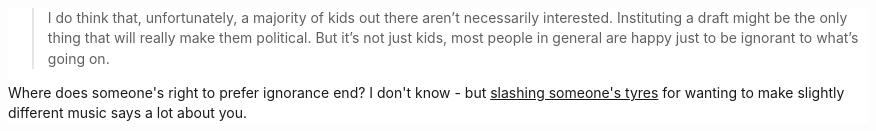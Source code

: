 
<blockquote>
	I do think that, unfortunately, a majority of kids out there aren’t necessarily interested. Instituting a draft might be the only thing that will really make them political. But it’s not just kids, most people in general are happy just to be ignorant to what’s going on.
</blockquote>

Where does someone's right to prefer ignorance end? I don't know - but <a href="{{blender}}">slashing someone's tyres</a> for wanting to make slightly different music says a lot about you.<br>


</div></div>

